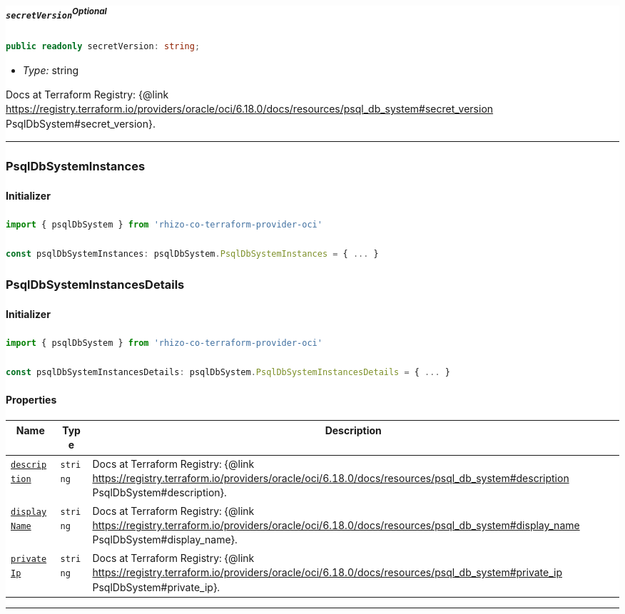 ##### `secretVersion`<sup>Optional</sup> <a name="secretVersion" id="rhizo-co-terraform-provider-oci.psqlDbSystem.PsqlDbSystemCredentialsPasswordDetails.property.secretVersion"></a>

```typescript
public readonly secretVersion: string;
```

- *Type:* string

Docs at Terraform Registry: {@link https://registry.terraform.io/providers/oracle/oci/6.18.0/docs/resources/psql_db_system#secret_version PsqlDbSystem#secret_version}.

---

### PsqlDbSystemInstances <a name="PsqlDbSystemInstances" id="rhizo-co-terraform-provider-oci.psqlDbSystem.PsqlDbSystemInstances"></a>

#### Initializer <a name="Initializer" id="rhizo-co-terraform-provider-oci.psqlDbSystem.PsqlDbSystemInstances.Initializer"></a>

```typescript
import { psqlDbSystem } from 'rhizo-co-terraform-provider-oci'

const psqlDbSystemInstances: psqlDbSystem.PsqlDbSystemInstances = { ... }
```


### PsqlDbSystemInstancesDetails <a name="PsqlDbSystemInstancesDetails" id="rhizo-co-terraform-provider-oci.psqlDbSystem.PsqlDbSystemInstancesDetails"></a>

#### Initializer <a name="Initializer" id="rhizo-co-terraform-provider-oci.psqlDbSystem.PsqlDbSystemInstancesDetails.Initializer"></a>

```typescript
import { psqlDbSystem } from 'rhizo-co-terraform-provider-oci'

const psqlDbSystemInstancesDetails: psqlDbSystem.PsqlDbSystemInstancesDetails = { ... }
```

#### Properties <a name="Properties" id="Properties"></a>

| **Name** | **Type** | **Description** |
| --- | --- | --- |
| <code><a href="#rhizo-co-terraform-provider-oci.psqlDbSystem.PsqlDbSystemInstancesDetails.property.description">description</a></code> | <code>string</code> | Docs at Terraform Registry: {@link https://registry.terraform.io/providers/oracle/oci/6.18.0/docs/resources/psql_db_system#description PsqlDbSystem#description}. |
| <code><a href="#rhizo-co-terraform-provider-oci.psqlDbSystem.PsqlDbSystemInstancesDetails.property.displayName">displayName</a></code> | <code>string</code> | Docs at Terraform Registry: {@link https://registry.terraform.io/providers/oracle/oci/6.18.0/docs/resources/psql_db_system#display_name PsqlDbSystem#display_name}. |
| <code><a href="#rhizo-co-terraform-provider-oci.psqlDbSystem.PsqlDbSystemInstancesDetails.property.privateIp">privateIp</a></code> | <code>string</code> | Docs at Terraform Registry: {@link https://registry.terraform.io/providers/oracle/oci/6.18.0/docs/resources/psql_db_system#private_ip PsqlDbSystem#private_ip}. |

---
